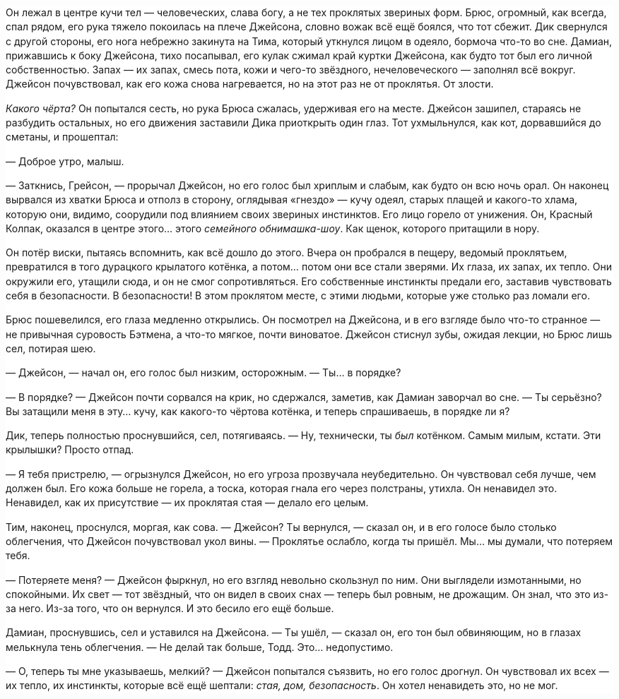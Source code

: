 Он лежал в центре кучи тел — человеческих, слава богу, а не тех проклятых звериных форм. Брюс, огромный, как всегда, спал рядом, его рука тяжело покоилась на плече Джейсона, словно вожак всё ещё боялся, что тот сбежит. Дик свернулся с другой стороны, его нога небрежно закинута на Тима, который уткнулся лицом в одеяло, бормоча что-то во сне. Дамиан, прижавшись к боку Джейсона, тихо посапывал, его кулак сжимал край куртки Джейсона, как будто тот был его личной собственностью. Запах — их запах, смесь пота, кожи и чего-то звёздного, нечеловеческого — заполнял всё вокруг. Джейсон почувствовал, как его кожа снова нагревается, но на этот раз не от проклятья. От злости.

*Какого чёрта?* Он попытался сесть, но рука Брюса сжалась, удерживая его на месте. Джейсон зашипел, стараясь не разбудить остальных, но его движения заставили Дика приоткрыть один глаз. Тот ухмыльнулся, как кот, дорвавшийся до сметаны, и прошептал:

— Доброе утро, малыш.

— Заткнись, Грейсон, — прорычал Джейсон, но его голос был хриплым и слабым, как будто он всю ночь орал. Он наконец вырвался из хватки Брюса и отполз в сторону, оглядывая «гнездо» — кучу одеял, старых плащей и какого-то хлама, которую они, видимо, соорудили под влиянием своих звериных инстинктов. Его лицо горело от унижения. Он, Красный Колпак, оказался в центре этого… этого *семейного обнимашка-шоу*. Как щенок, которого притащили в нору.

Он потёр виски, пытаясь вспомнить, как всё дошло до этого. Вчера он пробрался в пещеру, ведомый проклятьем, превратился в того дурацкого крылатого котёнка, а потом… потом они все стали зверями. Их глаза, их запах, их тепло. Они окружили его, утащили сюда, и он не смог сопротивляться. Его собственные инстинкты предали его, заставив чувствовать себя в безопасности. В безопасности! В этом проклятом месте, с этими людьми, которые уже столько раз ломали его.

Брюс пошевелился, его глаза медленно открылись. Он посмотрел на Джейсона, и в его взгляде было что-то странное — не привычная суровость Бэтмена, а что-то мягкое, почти виноватое. Джейсон стиснул зубы, ожидая лекции, но Брюс лишь сел, потирая шею.

— Джейсон, — начал он, его голос был низким, осторожным. — Ты… в порядке?

— В порядке? — Джейсон почти сорвался на крик, но сдержался, заметив, как Дамиан заворчал во сне. — Ты серьёзно? Вы затащили меня в эту… кучу, как какого-то чёртова котёнка, и теперь спрашиваешь, в порядке ли я?

Дик, теперь полностью проснувшийся, сел, потягиваясь. — Ну, технически, ты *был* котёнком. Самым милым, кстати. Эти крылышки? Просто отпад.

— Я тебя пристрелю, — огрызнулся Джейсон, но его угроза прозвучала неубедительно. Он чувствовал себя лучше, чем должен был. Его кожа больше не горела, а тоска, которая гнала его через полстраны, утихла. Он ненавидел это. Ненавидел, как их присутствие — их проклятая стая — делало его целым.

Тим, наконец, проснулся, моргая, как сова. — Джейсон? Ты вернулся, — сказал он, и в его голосе было столько облегчения, что Джейсон почувствовал укол вины. — Проклятье ослабло, когда ты пришёл. Мы… мы думали, что потеряем тебя.

— Потеряете меня? — Джейсон фыркнул, но его взгляд невольно скользнул по ним. Они выглядели измотанными, но спокойными. Их свет — тот звёздный, что он видел в своих снах — теперь был ровным, не дрожащим. Он знал, что это из-за него. Из-за того, что он вернулся. И это бесило его ещё больше.

Дамиан, проснувшись, сел и уставился на Джейсона. — Ты ушёл, — сказал он, его тон был обвиняющим, но в глазах мелькнула тень облегчения. — Не делай так больше, Тодд. Это… недопустимо.

— О, теперь ты мне указываешь, мелкий? — Джейсон попытался съязвить, но его голос дрогнул. Он чувствовал их всех — их тепло, их инстинкты, которые всё ещё шептали: *стая, дом, безопасность*. Он хотел ненавидеть это, но не мог.
